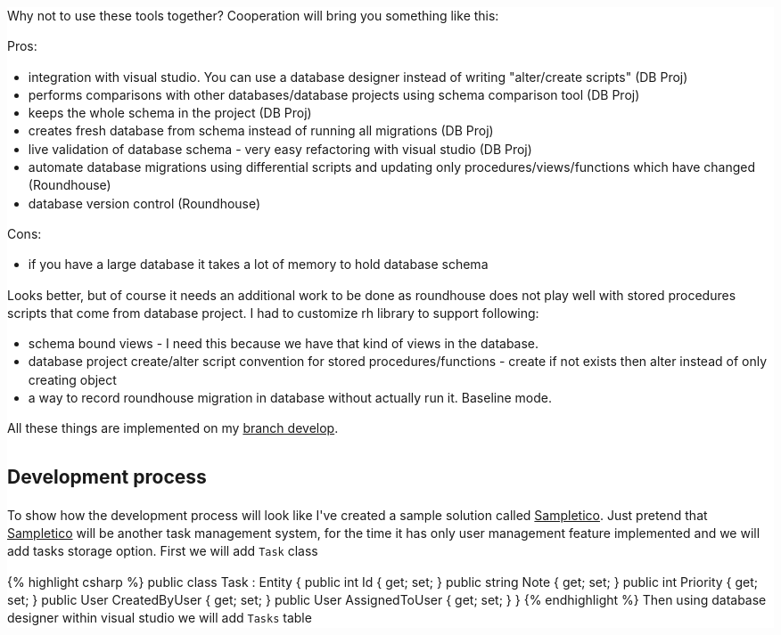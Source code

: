 Why not to use these tools together? Cooperation will bring you something like this:

Pros:

* integration with visual studio. You can use a database designer instead of writing "alter/create scripts" (DB Proj)
* performs comparisons with other databases/database projects using schema comparison tool (DB Proj)
* keeps the whole schema in the project  (DB Proj)
* creates fresh database from schema instead of running all migrations (DB Proj)
* live validation of database schema - very easy refactoring with visual studio (DB Proj)
* automate database migrations using differential scripts and updating only procedures/views/functions which have changed (Roundhouse)
* database version control (Roundhouse)

Cons:

* if you have a large database it takes a lot of memory to hold database schema

Looks better, but of course it needs an additional work to be done as roundhouse does not
play well with stored procedures scripts that come from database project.
I had to customize rh library to support following:

* schema bound views - I need this because we have that kind of views in the database.
* database project create/alter script convention for stored procedures/functions - create if not exists then alter instead of only creating object
* a way to record roundhouse migration in database without actually run it. Baseline mode.

All these things are implemented on my [branch develop](https://github.com/tsubik/roundhouse/tree/develop).

## Development process

To show how the development process will look like I've created a sample solution
called [Sampletico](https://github.com/tsubik/Sampletico).
Just pretend that [Sampletico](https://github.com/tsubik/Sampletico) will be another task management system,
for the time it has only user management feature implemented and we will add tasks storage option.
First we will add <code class="inline">Task</code> class

{% highlight csharp %}
public class Task : Entity
{
  public int Id { get; set; }
  public string Note { get; set; }
  public int Priority { get; set; }
  public User CreatedByUser { get; set; }
  public User AssignedToUser { get; set; }
}
{% endhighlight %}
Then using database designer within visual studio we will add <code class="inline">Tasks</code> table

